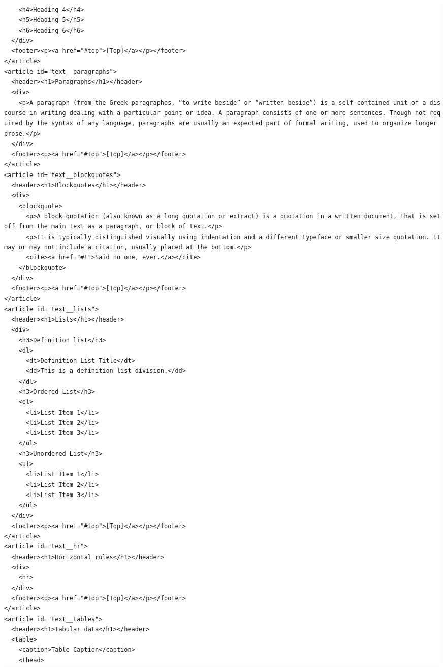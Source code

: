         <h4>Heading 4</h4>
        <h5>Heading 5</h5>
        <h6>Heading 6</h6>
      </div>
      <footer><p><a href="#top">[Top]</a></p></footer>
    </article>
    <article id="text__paragraphs">
      <header><h1>Paragraphs</h1></header>
      <div>
        <p>A paragraph (from the Greek paragraphos, “to write beside” or “written beside”) is a self-contained unit of a discourse in writing dealing with a particular point or idea. A paragraph consists of one or more sentences. Though not required by the syntax of any language, paragraphs are usually an expected part of formal writing, used to organize longer prose.</p>
      </div>
      <footer><p><a href="#top">[Top]</a></p></footer>
    </article>
    <article id="text__blockquotes">
      <header><h1>Blockquotes</h1></header>
      <div>
        <blockquote>
          <p>A block quotation (also known as a long quotation or extract) is a quotation in a written document, that is set off from the main text as a paragraph, or block of text.</p>
          <p>It is typically distinguished visually using indentation and a different typeface or smaller size quotation. It may or may not include a citation, usually placed at the bottom.</p>
          <cite><a href="#!">Said no one, ever.</a></cite>
        </blockquote>
      </div>
      <footer><p><a href="#top">[Top]</a></p></footer>
    </article>
    <article id="text__lists">
      <header><h1>Lists</h1></header>
      <div>
        <h3>Definition list</h3>
        <dl>
          <dt>Definition List Title</dt>
          <dd>This is a definition list division.</dd>
        </dl>
        <h3>Ordered List</h3>
        <ol>
          <li>List Item 1</li>
          <li>List Item 2</li>
          <li>List Item 3</li>
        </ol>
        <h3>Unordered List</h3>
        <ul>
          <li>List Item 1</li>
          <li>List Item 2</li>
          <li>List Item 3</li>
        </ul>
      </div>
      <footer><p><a href="#top">[Top]</a></p></footer>
    </article>
    <article id="text__hr">
      <header><h1>Horizontal rules</h1></header>
      <div>
        <hr>
      </div>
      <footer><p><a href="#top">[Top]</a></p></footer>
    </article>
    <article id="text__tables">
      <header><h1>Tabular data</h1></header>
      <table>
        <caption>Table Caption</caption>
        <thead>